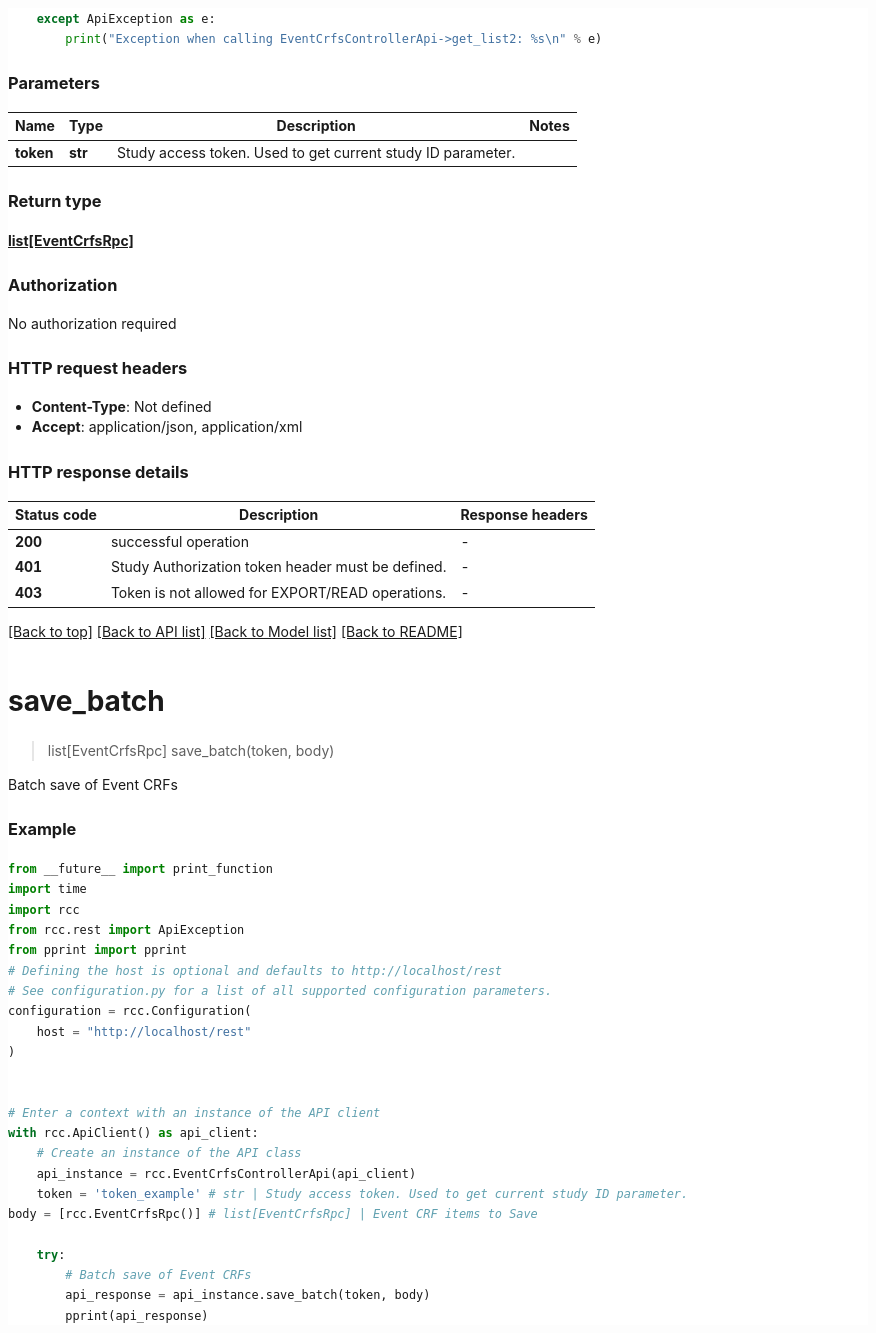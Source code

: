 ```python
    except ApiException as e:
        print("Exception when calling EventCrfsControllerApi->get_list2: %s\n" % e)
```

### Parameters

Name | Type | Description  | Notes
------------- | ------------- | ------------- | -------------
 **token** | **str**| Study access token. Used to get current study ID parameter. | 

### Return type

[**list[EventCrfsRpc]**](EventCrfsRpc.md)

### Authorization

No authorization required

### HTTP request headers

 - **Content-Type**: Not defined
 - **Accept**: application/json, application/xml

### HTTP response details
| Status code | Description | Response headers |
|-------------|-------------|------------------|
**200** | successful operation |  -  |
**401** | Study Authorization token header must be defined. |  -  |
**403** | Token is not allowed for EXPORT/READ operations. |  -  |

[[Back to top]](#) [[Back to API list]](../README.md#documentation-for-api-endpoints) [[Back to Model list]](../README.md#documentation-for-models) [[Back to README]](../README.md)

# **save_batch**
> list[EventCrfsRpc] save_batch(token, body)

Batch save of Event CRFs

### Example

```python
from __future__ import print_function
import time
import rcc
from rcc.rest import ApiException
from pprint import pprint
# Defining the host is optional and defaults to http://localhost/rest
# See configuration.py for a list of all supported configuration parameters.
configuration = rcc.Configuration(
    host = "http://localhost/rest"
)


# Enter a context with an instance of the API client
with rcc.ApiClient() as api_client:
    # Create an instance of the API class
    api_instance = rcc.EventCrfsControllerApi(api_client)
    token = 'token_example' # str | Study access token. Used to get current study ID parameter.
body = [rcc.EventCrfsRpc()] # list[EventCrfsRpc] | Event CRF items to Save

    try:
        # Batch save of Event CRFs
        api_response = api_instance.save_batch(token, body)
        pprint(api_response)
```